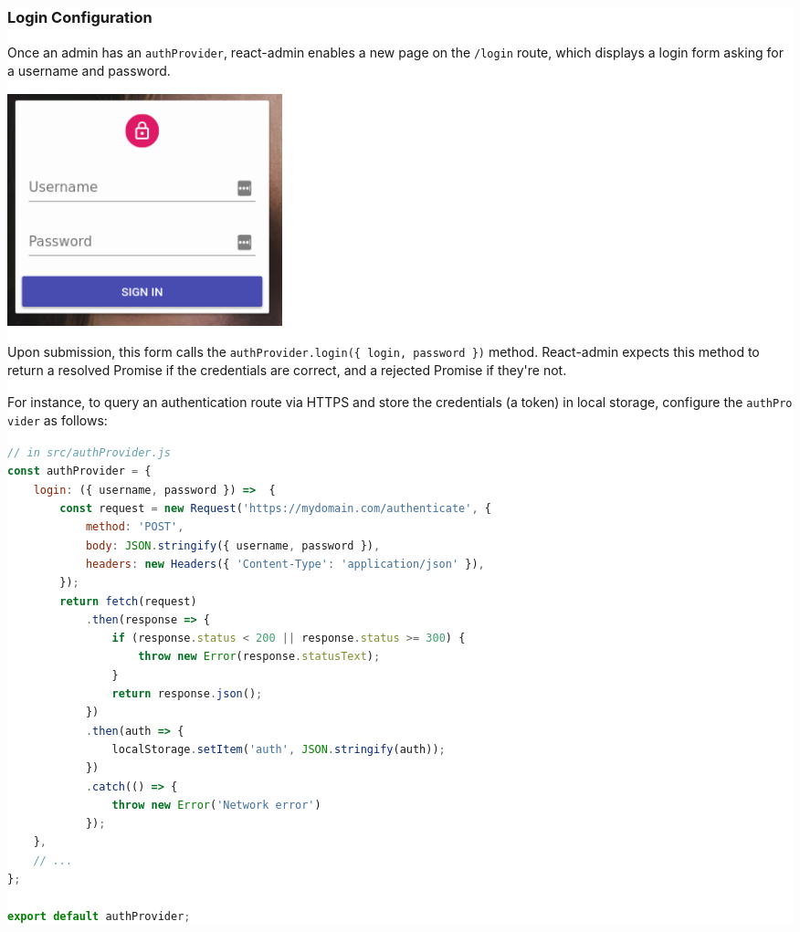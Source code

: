 ### Login Configuration

Once an admin has an `authProvider`, react-admin enables a new page on the `/login` route, which displays a login form asking for a username and password.

![Default Login Form](./img/login-form.png)

Upon submission, this form calls the `authProvider.login({ login, password })` method. React-admin expects this method to return a resolved Promise if the credentials are correct, and a rejected Promise if they're not. 

For instance, to query an authentication route via HTTPS and store the credentials (a token) in local storage, configure the `authProvider` as follows:

```js
// in src/authProvider.js
const authProvider = {
    login: ({ username, password }) =>  {
        const request = new Request('https://mydomain.com/authenticate', {
            method: 'POST',
            body: JSON.stringify({ username, password }),
            headers: new Headers({ 'Content-Type': 'application/json' }),
        });
        return fetch(request)
            .then(response => {
                if (response.status < 200 || response.status >= 300) {
                    throw new Error(response.statusText);
                }
                return response.json();
            })
            .then(auth => {
                localStorage.setItem('auth', JSON.stringify(auth));
            })
            .catch(() => {
                throw new Error('Network error')
            });
    },
    // ...
};

export default authProvider;
```
